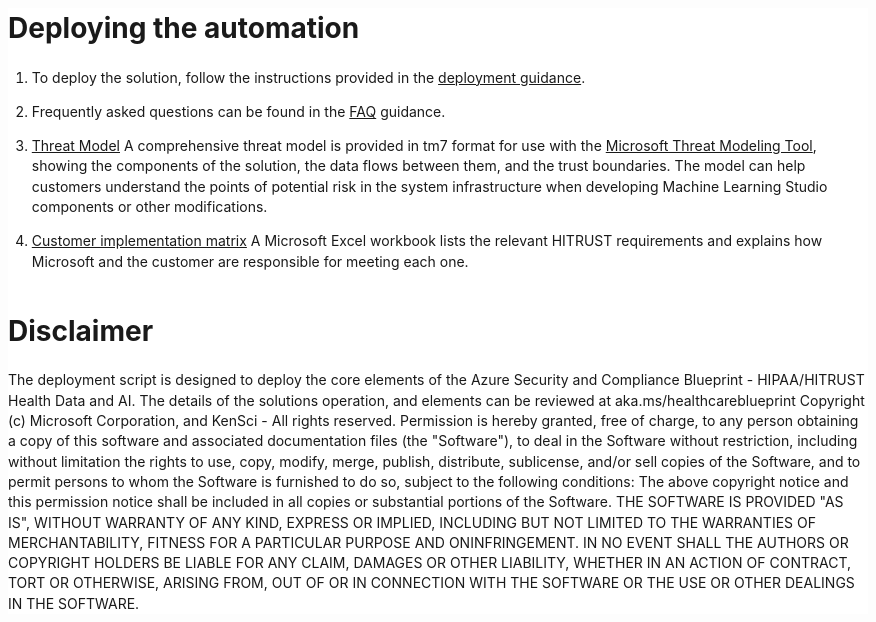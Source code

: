 
# Deploying the automation
 1. To deploy the solution, follow the instructions provided in the [deployment guidance](https://github.com/RajeevRangappa/Health-Data-and-AI-Blueprint/blob/master/deployment.md).



2. Frequently asked questions can be found in the [FAQ](https://github.com/RajeevRangappa/Health-Data-and-AI-Blueprint/blob/master/faq.md) guidance.

3. [Threat Model](https://github.com/RajeevRangappa/Health-Data-and-AI-Blueprint/tree/master/Files) A comprehensive threat model is provided in tm7 format for use with the [Microsoft Threat Modeling Tool](https://www.microsoft.com/en-us/download/details.aspx?id=49168), showing the components of the solution, the data flows between them, and the trust boundaries. The model can help customers understand the points of potential risk in the system infrastructure when developing Machine Learning Studio components or other modifications.

4. [Customer implementation matrix](https://github.com/RajeevRangappa/Health-Data-and-AI-Blueprint/tree/master/Files) A Microsoft Excel workbook lists the relevant HITRUST requirements and explains how Microsoft and the customer are responsible for meeting each one.


# Disclaimer


 The deployment script is designed to deploy the core elements of the Azure Security and Compliance Blueprint - HIPAA/HITRUST Health Data and AI. The details of the solutions operation, and elements can be reviewed at aka.ms/healthcareblueprint
Copyright (c) Microsoft Corporation, and KenSci - All rights reserved.
Permission is hereby granted, free of charge, to any person obtaining a copy of this software and associated documentation files (the "Software"), to deal in the Software without restriction, including without limitation the rights  to use, copy, modify, merge, publish, distribute, sublicense, and/or sell copies of the Software, and to permit persons to whom the Software is  furnished to do so, subject to the following conditions:
The above copyright notice and this permission notice shall be included in all copies or substantial portions of the Software.
THE SOFTWARE IS PROVIDED "AS IS", WITHOUT WARRANTY OF ANY KIND, EXPRESS OR IMPLIED, INCLUDING BUT NOT LIMITED TO THE WARRANTIES OF MERCHANTABILITY,  FITNESS FOR A PARTICULAR PURPOSE AND ONINFRINGEMENT. IN NO EVENT SHALL THE AUTHORS OR COPYRIGHT HOLDERS BE LIABLE FOR ANY CLAIM, DAMAGES OR OTHER LIABILITY, WHETHER IN AN ACTION OF CONTRACT, TORT OR OTHERWISE, ARISING FROM, OUT OF OR IN CONNECTION WITH THE SOFTWARE OR THE USE OR OTHER DEALINGS IN THE SOFTWARE.





